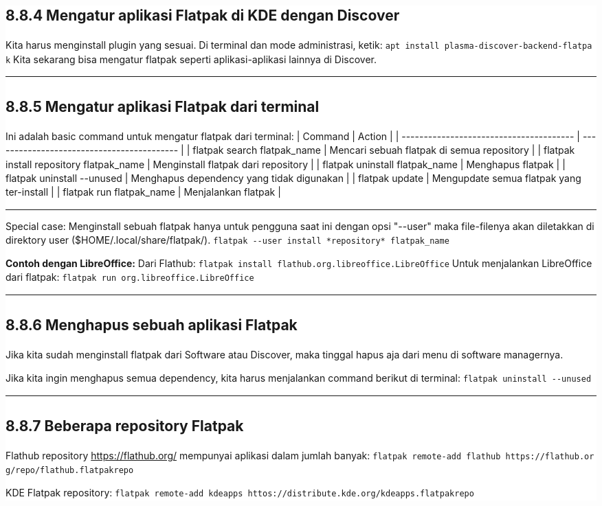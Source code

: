## 8.8.4 Mengatur aplikasi Flatpak di KDE dengan Discover
Kita harus menginstall plugin yang sesuai. Di terminal dan mode administrasi, ketik:
`apt install plasma-discover-backend-flatpak`
Kita sekarang bisa mengatur flatpak seperti aplikasi-aplikasi lainnya di Discover.

---

## 8.8.5 Mengatur aplikasi Flatpak dari terminal
Ini adalah basic command untuk mengatur flatpak dari terminal:
| Command                                 | Action                                     |
| --------------------------------------- | ------------------------------------------ |
| flatpak search flatpak_name             | Mencari sebuah flatpak di semua repository |
| flatpak install repository flatpak_name | Menginstall flatpak dari repository        |
| flatpak uninstall flatpak_name          | Menghapus flatpak                          |
| flatpak uninstall --unused              | Menghapus dependency yang tidak digunakan  |
| flatpak update                          | Mengupdate semua flatpak yang ter-install  |
| flatpak run flatpak_name                | Menjalankan flatpak                        |

---

Special case: Menginstall sebuah flatpak hanya untuk pengguna saat ini dengan opsi "--user" maka file-filenya akan diletakkan di direktory user ($HOME/.local/share/flatpak/).
`flatpak --user install *repository* flatpak_name`

**Contoh dengan LibreOffice:**
Dari Flathub:
`flatpak install flathub.org.libreoffice.LibreOffice`
Untuk menjalankan LibreOffice dari flatpak:
`flatpak run org.libreoffice.LibreOffice`

---

## 8.8.6 Menghapus sebuah aplikasi Flatpak
Jika kita sudah menginstall flatpak dari Software atau Discover, maka tinggal hapus aja dari menu di software managernya.

Jika kita ingin menghapus semua dependency, kita harus menjalankan command berikut di terminal:
`flatpak uninstall --unused`

---

## 8.8.7 Beberapa repository Flatpak
Flathub repository https://flathub.org/ mempunyai aplikasi dalam jumlah banyak:
`flatpak remote-add flathub https://flathub.org/repo/flathub.flatpakrepo`

KDE Flatpak repository:
`flatpak remote-add kdeapps httos://distribute.kde.org/kdeapps.flatpakrepo`
